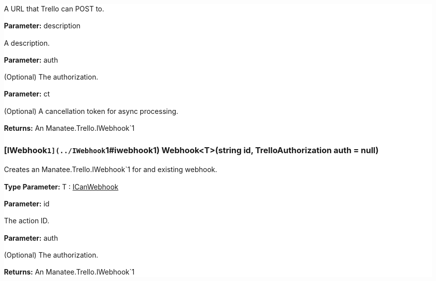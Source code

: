 A URL that Trello can POST to.

**Parameter:** description

A description.

**Parameter:** auth

(Optional) The authorization.

**Parameter:** ct

(Optional) A cancellation token for async processing.

**Returns:** An Manatee.Trello.IWebhook`1

### [IWebhook`1](../IWebhook`1#iwebhook1) Webhook&lt;T&gt;(string id, TrelloAuthorization auth = null)

Creates an Manatee.Trello.IWebhook`1 for and existing webhook.

**Type Parameter:** T : [ICanWebhook](../ICanWebhook#icanwebhook)

**Parameter:** id

The action ID.

**Parameter:** auth

(Optional) The authorization.

**Returns:** An Manatee.Trello.IWebhook`1

